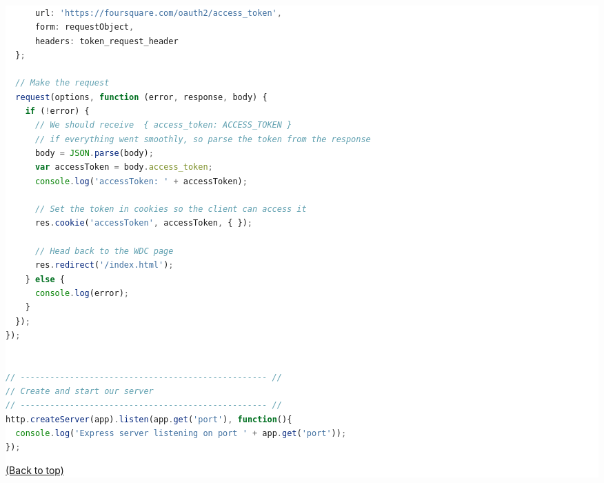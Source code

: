 ```js
      url: 'https://foursquare.com/oauth2/access_token',
      form: requestObject,
      headers: token_request_header
  };

  // Make the request
  request(options, function (error, response, body) {
    if (!error) {
      // We should receive  { access_token: ACCESS_TOKEN }
      // if everything went smoothly, so parse the token from the response
      body = JSON.parse(body);
      var accessToken = body.access_token;
      console.log('accessToken: ' + accessToken);

      // Set the token in cookies so the client can access it
      res.cookie('accessToken', accessToken, { });

      // Head back to the WDC page
      res.redirect('/index.html');
    } else {
      console.log(error);
    }
  });
});


// -------------------------------------------------- //
// Create and start our server
// -------------------------------------------------- //
http.createServer(app).listen(app.get('port'), function(){
  console.log('Express server listening on port ' + app.get('port'));
});


```


[(Back to top)](#top)